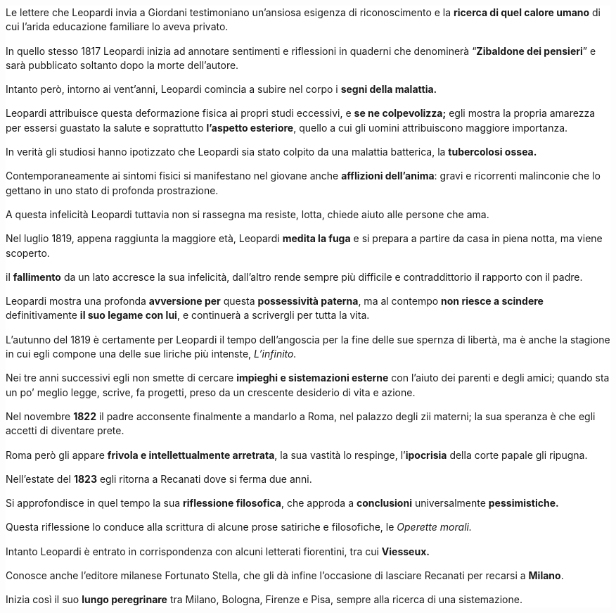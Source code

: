 Le lettere che Leopardi invia a Giordani testimoniano un’ansiosa esigenza di riconoscimento e la **ricerca di quel calore umano** di cui l’arida educazione familiare lo aveva privato.

In quello stesso 1817 Leopardi inizia ad annotare sentimenti e riflessioni in quaderni che denominerà “**Zibaldone dei pensieri**” e sarà pubblicato soltanto dopo la morte dell’autore.

Intanto però, intorno ai vent’anni, Leopardi comincia a subire nel corpo i **segni della malattia.**

Leopardi attribuisce questa deformazione fisica ai propri studi eccessivi, e **se ne colpevolizza;** egli mostra la propria amarezza per essersi guastato la salute e soprattutto **l’aspetto esteriore**, quello a cui gli uomini attribuiscono maggiore importanza.

In verità gli studiosi hanno ipotizzato che Leopardi sia stato colpito da una malattia batterica, la **tubercolosi ossea.**

Contemporaneamente ai sintomi fisici si manifestano nel giovane anche **afflizioni dell’anima**: gravi e ricorrenti malinconie che lo gettano in uno stato di profonda prostrazione.

A questa infelicità Leopardi tuttavia non si rassegna ma resiste, lotta, chiede aiuto alle persone che ama.

Nel luglio 1819, appena raggiunta la maggiore età, Leopardi **medita la fuga** e si prepara a partire da casa in piena notta, ma viene scoperto.

il **fallimento** da un lato accresce la sua infelicità, dall’altro rende sempre più difficile e contraddittorio il rapporto con il padre.

Leopardi mostra una profonda **avversione per** questa **possessività paterna**, ma al contempo **non riesce a scindere** definitivamente **il suo legame con lui**, e continuerà a scrivergli per tutta la vita.

L’autunno del 1819 è certamente per Leopardi il tempo dell’angoscia per la fine delle sue spernza di libertà, ma è anche la stagione in cui egli compone una delle sue liriche più intenste, *L’infinito.*

Nei tre anni successivi egli non smette di cercare **impieghi e sistemazioni esterne** con l’aiuto dei parenti e degli amici; quando sta un po’ meglio legge, scrive, fa progetti, preso da un crescente desiderio di vita e azione.

Nel novembre **1822** il padre acconsente finalmente a mandarlo a Roma, nel palazzo degli zii materni; la sua speranza è che egli accetti di diventare prete.

Roma però gli appare **frivola e intellettualmente arretrata**, la sua vastità lo respinge, l’**ipocrisia** della corte papale gli ripugna.

Nell’estate del **1823** egli ritorna a Recanati dove si ferma due anni.

Si approfondisce in quel tempo la sua **riflessione filosofica**, che approda a **conclusioni** universalmente **pessimistiche.**

Questa riflessione lo conduce alla scrittura di alcune prose satiriche e filosofiche, le *Operette morali.*

Intanto Leopardi è entrato in corrispondenza con alcuni letterati fiorentini, tra cui **Viesseux.**

Conosce anche l’editore milanese Fortunato Stella, che gli dà infine l’occasione di lasciare Recanati per recarsi a **Milano**.

Inizia così il suo **lungo peregrinare** tra Milano, Bologna, Firenze e Pisa, sempre alla ricerca di una sistemazione.
